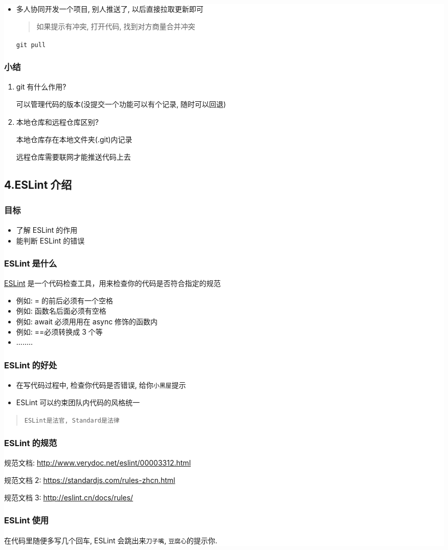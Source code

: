 - 多人协同开发一个项目, 别人推送了, 以后直接拉取更新即可

  > 如果提示有冲突, 打开代码, 找到对方商量合并冲突

  ```js
  git pull
  ```

### 小结

1. git 有什么作用?

   可以管理代码的版本(没提交一个功能可以有个记录, 随时可以回退)

2. 本地仓库和远程仓库区别?

   本地仓库存在本地文件夹(.git)内记录

   远程仓库需要联网才能推送代码上去

## 4.ESLint 介绍

### 目标

- 了解 ESLint 的作用
- 能判断 ESLint 的错误

### ESLint 是什么

[ESLint](http://eslint.cn/) 是一个代码检查工具，用来检查你的代码是否符合指定的规范

- 例如: = 的前后必须有一个空格
- 例如: 函数名后面必须有空格
- 例如: await 必须用用在 async 修饰的函数内
- 例如: ==必须转换成 3 个等
- ........

### ESLint 的好处

- 在写代码过程中, 检查你代码是否错误, 给你`小黑屋`提示

- ESLint 可以约束团队内代码的风格统一

> `ESLint是法官, Standard是法律`

### ESLint 的规范

规范文档: http://www.verydoc.net/eslint/00003312.html

规范文档 2: https://standardjs.com/rules-zhcn.html

规范文档 3: http://eslint.cn/docs/rules/

### ESLint 使用

在代码里随便多写几个回车, ESLint 会跳出来`刀子嘴`, `豆腐心`的提示你.

